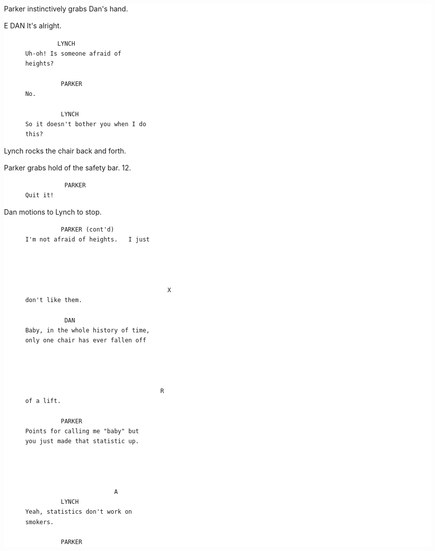 Parker instinctively grabs Dan's hand.




E
                    DAN
          It's alright.

                   LYNCH
          Uh-oh! Is someone afraid of
          heights?

                    PARKER
          No.

                    LYNCH
          So it doesn't bother you when I do
          this?

Lynch rocks the chair back and forth.

Parker grabs hold of the safety bar.
                                                         12.



                     PARKER
          Quit it!

Dan motions to Lynch to stop.

                    PARKER (cont'd)
          I'm not afraid of heights.   I just




                                                  X
          don't like them.

                     DAN
          Baby, in the whole history of time,
          only one chair has ever fallen off




                                                R
          of a lift.

                    PARKER
          Points for calling me "baby" but
          you just made that statistic up.




                                   A
                    LYNCH
          Yeah, statistics don't work on
          smokers.

                    PARKER
